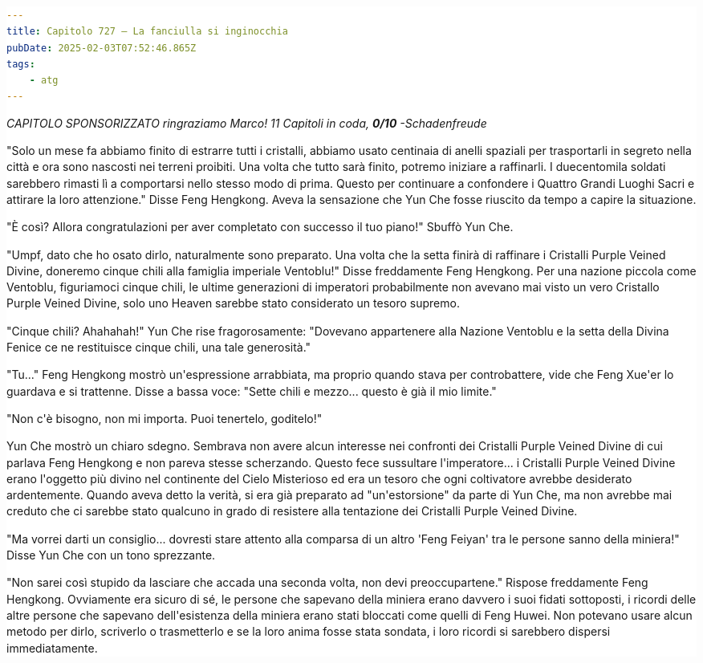 ```yaml
---
title: Capitolo 727 – La fanciulla si inginocchia
pubDate: 2025-02-03T07:52:46.865Z
tags:
    - atg
---
```



<em>CAPITOLO SPONSORIZZATO ringraziamo Marco!</em>
<em>11 Capitoli in coda, <strong>0/10</strong></em>
<em>-Schadenfreude</em>


"Solo un mese fa abbiamo finito di estrarre tutti i cristalli, abbiamo usato centinaia di anelli spaziali per trasportarli in segreto nella città e ora sono nascosti nei terreni proibiti. Una volta che tutto sarà finito, potremo iniziare a raffinarli. I duecentomila soldati sarebbero rimasti lì a comportarsi nello stesso modo di prima. Questo per continuare a confondere i Quattro Grandi Luoghi Sacri e attirare la loro attenzione." Disse Feng Hengkong. Aveva la sensazione che Yun Che fosse riuscito da tempo a capire la situazione.


"È così? Allora congratulazioni per aver completato con successo il tuo piano!" Sbuffò Yun Che.


"Umpf, dato che ho osato dirlo, naturalmente sono preparato. Una volta che la setta finirà di raffinare i Cristalli Purple Veined Divine, doneremo cinque chili alla famiglia imperiale Ventoblu!" Disse freddamente Feng Hengkong. Per una nazione piccola come Ventoblu, figuriamoci cinque chili, le ultime generazioni di imperatori probabilmente non avevano mai visto un vero Cristallo Purple Veined Divine, solo uno Heaven sarebbe stato considerato un tesoro supremo.


"Cinque chili? Ahahahah!" Yun Che rise fragorosamente: "Dovevano appartenere alla Nazione Ventoblu e la setta della Divina Fenice ce ne restituisce cinque chili, una tale generosità."


"Tu..." Feng Hengkong mostrò un'espressione arrabbiata, ma proprio quando stava per controbattere, vide che Feng Xue'er lo guardava e si trattenne. Disse a bassa voce: "Sette chili e mezzo... questo è già il mio limite."


"Non c'è bisogno, non mi importa. Puoi tenertelo, goditelo!"


Yun Che mostrò un chiaro sdegno. Sembrava non avere alcun interesse nei confronti dei Cristalli Purple Veined Divine di cui parlava Feng Hengkong e non pareva stesse scherzando. Questo fece sussultare l'imperatore... i Cristalli Purple Veined Divine erano l'oggetto più divino nel continente del Cielo Misterioso ed era un tesoro che ogni coltivatore avrebbe desiderato ardentemente. Quando aveva detto la verità, si era già preparato ad "un'estorsione" da parte di Yun Che, ma non avrebbe mai creduto che ci sarebbe stato qualcuno in grado di resistere alla tentazione dei Cristalli Purple Veined Divine.


"Ma vorrei darti un consiglio... dovresti stare attento alla comparsa di un altro 'Feng Feiyan' tra le persone sanno della miniera!" Disse Yun Che con un tono sprezzante.


"Non sarei così stupido da lasciare che accada una seconda volta, non devi preoccupartene." Rispose freddamente Feng Hengkong. Ovviamente era sicuro di sé, le persone che sapevano della miniera erano davvero i suoi fidati sottoposti, i ricordi delle altre persone che sapevano dell'esistenza della miniera erano stati bloccati come quelli di Feng Huwei. Non potevano usare alcun metodo per dirlo, scriverlo o trasmetterlo e se la loro anima fosse stata sondata, i loro ricordi si sarebbero dispersi immediatamente.
